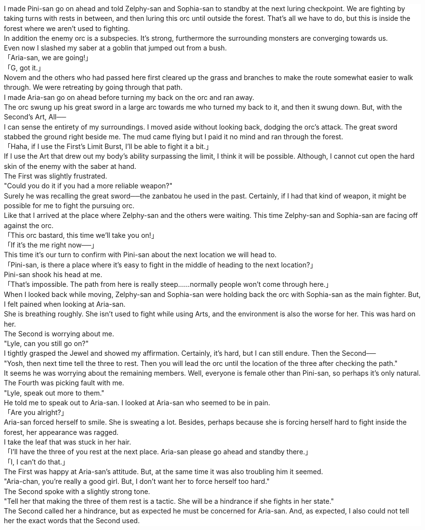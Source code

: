 I made Pini-san go on ahead and told Zelphy-san and Sophia-san to standby at the next luring checkpoint. We are fighting by taking turns with rests in between, and then luring this orc until outside the forest. That’s all we have to do, but this is inside the forest where we aren’t used to fighting.<br/>
In addition the enemy orc is a subspecies. It’s strong, furthermore the surrounding monsters are converging towards us.<br/>
Even now I slashed my saber at a goblin that jumped out from a bush.<br/>
「Aria-san, we are going!」<br/>
「G, got it.」<br/>
Novem and the others who had passed here first cleared up the grass and branches to make the route somewhat easier to walk through. We were retreating by going through that path.<br/>
I made Aria-san go on ahead before turning my back on the orc and ran away.<br/>
The orc swung up his great sword in a large arc towards me who turned my back to it, and then it swung down. But, with the Second’s Art, All──<br/>
I can sense the entirety of my surroundings. I moved aside without looking back, dodging the orc’s attack. The great sword stabbed the ground right beside me. The mud came flying but I paid it no mind and ran through the forest.<br/>
「Haha, if I use the First’s Limit Burst, I’ll be able to fight it a bit.」<br/>
If I use the Art that drew out my body’s ability surpassing the limit, I think it will be possible. Although, I cannot cut open the hard skin of the enemy with the saber at hand.<br/>
The First was slightly frustrated.<br/>
"Could you do it if you had a more reliable weapon?"<br/>
Surely he was recalling the great sword──the zanbatou he used in the past. Certainly, if I had that kind of weapon, it might be possible for me to fight the pursuing orc.<br/>
Like that I arrived at the place where Zelphy-san and the others were waiting. This time Zelphy-san and Sophia-san are facing off against the orc.<br/>
「This orc bastard, this time we’ll take you on!」<br/>
「If it’s the me right now──」<br/>
This time it’s our turn to confirm with Pini-san about the next location we will head to.<br/>
「Pini-san, is there a place where it’s easy to fight in the middle of heading to the next location?」<br/>
Pini-san shook his head at me.<br/>
「That’s impossible. The path from here is really steep……normally people won’t come through here.」<br/>
When I looked back while moving, Zelphy-san and Sophia-san were holding back the orc with Sophia-san as the main fighter. But, I felt pained when looking at Aria-san.<br/>
She is breathing roughly. She isn’t used to fight while using Arts, and the environment is also the worse for her. This was hard on her.<br/>
The Second is worrying about me.<br/>
"Lyle, can you still go on?"<br/>
I tightly grasped the Jewel and showed my affirmation. Certainly, it’s hard, but I can still endure. Then the Second──<br/>
"Yosh, then next time tell the three to rest. Then you will lead the orc until the location of the three after checking the path."<br/>
It seems he was worrying about the remaining members. Well, everyone is female other than Pini-san, so perhaps it’s only natural.<br/>
The Fourth was picking fault with me.<br/>
"Lyle, speak out more to them."<br/>
He told me to speak out to Aria-san. I looked at Aria-san who seemed to be in pain.<br/>
「Are you alright?」<br/>
Aria-san forced herself to smile. She is sweating a lot. Besides, perhaps because she is forcing herself hard to fight inside the forest, her appearance was ragged.<br/>
I take the leaf that was stuck in her hair.<br/>
「I’ll have the three of you rest at the next place. Aria-san please go ahead and standby there.」<br/>
「I, I can’t do that.」<br/>
The First was happy at Aria-san’s attitude. But, at the same time it was also troubling him it seemed.<br/>
"Aria-chan, you’re really a good girl. But, I don’t want her to force herself too hard."<br/>
The Second spoke with a slightly strong tone.<br/>
"Tell her that making the three of them rest is a tactic. She will be a hindrance if she fights in her state."<br/>
The Second called her a hindrance, but as expected he must be concerned for Aria-san. And, as expected, I also could not tell her the exact words that the Second used.<br/>